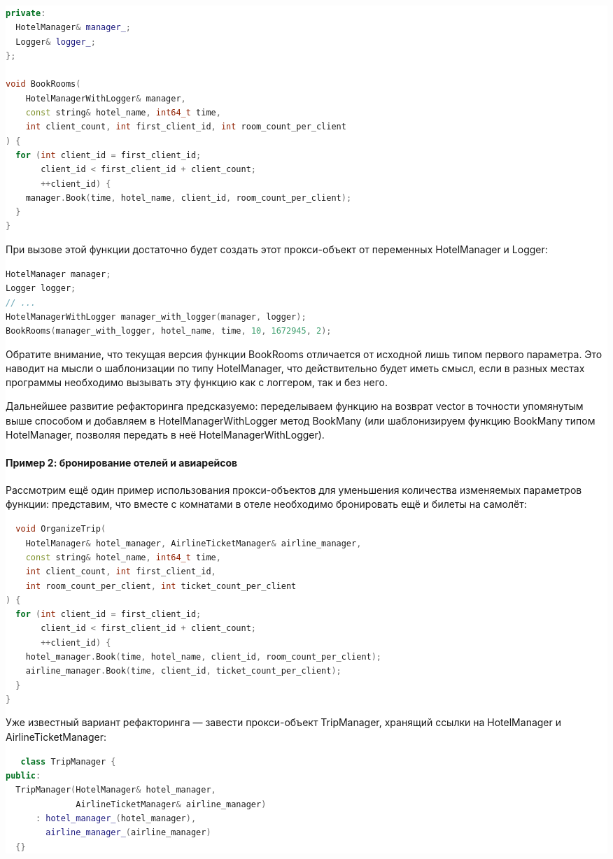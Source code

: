 ```c++
private:
  HotelManager& manager_;
  Logger& logger_;
};

void BookRooms(
    HotelManagerWithLogger& manager,
    const string& hotel_name, int64_t time,
    int client_count, int first_client_id, int room_count_per_client
) {
  for (int client_id = first_client_id;
       client_id < first_client_id + client_count;
       ++client_id) {
    manager.Book(time, hotel_name, client_id, room_count_per_client);
  }
}                              
```
При вызове этой функции достаточно будет создать этот прокси-объект от переменных HotelManager и Logger:  
  ```c++
  HotelManager manager;
Logger logger;
// ...
HotelManagerWithLogger manager_with_logger(manager, logger);
BookRooms(manager_with_logger, hotel_name, time, 10, 1672945, 2);

  ```
Обратите внимание, что текущая версия функции BookRooms отличается от исходной лишь типом первого параметра. Это наводит на мысли о шаблонизации по типу HotelManager, что действительно будет иметь смысл, если в разных местах программы необходимо вызывать эту функцию как с логгером, так и без него.

Дальнейшее развитие рефакторинга предсказуемо: переделываем функцию на возврат vector<BookingQuery> в точности упомянутым выше способом и добавляем в HotelManagerWithLogger метод BookMany (или шаблонизируем функцию BookMany типом HotelManager, позволяя передать в неё HotelManagerWithLogger).

#### Пример 2: бронирование отелей и авиарейсов
Рассмотрим ещё один пример использования прокси-объектов для уменьшения количества изменяемых параметров функции: представим, что вместе с комнатами в отеле необходимо бронировать ещё и билеты на самолёт:
  
```c++
  void OrganizeTrip(
    HotelManager& hotel_manager, AirlineTicketManager& airline_manager,
    const string& hotel_name, int64_t time,
    int client_count, int first_client_id,
    int room_count_per_client, int ticket_count_per_client
) {
  for (int client_id = first_client_id;
       client_id < first_client_id + client_count;
       ++client_id) {
    hotel_manager.Book(time, hotel_name, client_id, room_count_per_client);
    airline_manager.Book(time, client_id, ticket_count_per_client);
  }
}
  ```
Уже известный вариант рефакторинга — завести прокси-объект TripManager, хранящий ссылки на HotelManager и AirlineTicketManager:  
```c++
   class TripManager {
public:
  TripManager(HotelManager& hotel_manager,
              AirlineTicketManager& airline_manager)
      : hotel_manager_(hotel_manager),
        airline_manager_(airline_manager)
  {}
```